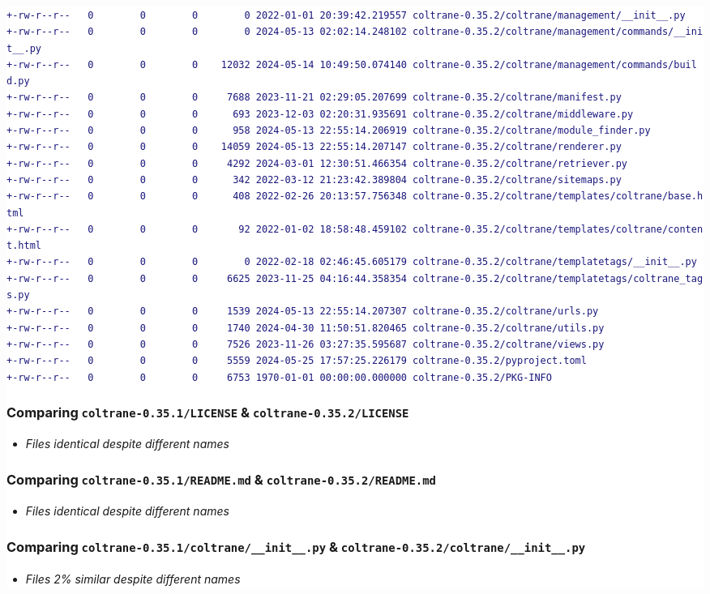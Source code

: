```diff
+-rw-r--r--   0        0        0        0 2022-01-01 20:39:42.219557 coltrane-0.35.2/coltrane/management/__init__.py
+-rw-r--r--   0        0        0        0 2024-05-13 02:02:14.248102 coltrane-0.35.2/coltrane/management/commands/__init__.py
+-rw-r--r--   0        0        0    12032 2024-05-14 10:49:50.074140 coltrane-0.35.2/coltrane/management/commands/build.py
+-rw-r--r--   0        0        0     7688 2023-11-21 02:29:05.207699 coltrane-0.35.2/coltrane/manifest.py
+-rw-r--r--   0        0        0      693 2023-12-03 02:20:31.935691 coltrane-0.35.2/coltrane/middleware.py
+-rw-r--r--   0        0        0      958 2024-05-13 22:55:14.206919 coltrane-0.35.2/coltrane/module_finder.py
+-rw-r--r--   0        0        0    14059 2024-05-13 22:55:14.207147 coltrane-0.35.2/coltrane/renderer.py
+-rw-r--r--   0        0        0     4292 2024-03-01 12:30:51.466354 coltrane-0.35.2/coltrane/retriever.py
+-rw-r--r--   0        0        0      342 2022-03-12 21:23:42.389804 coltrane-0.35.2/coltrane/sitemaps.py
+-rw-r--r--   0        0        0      408 2022-02-26 20:13:57.756348 coltrane-0.35.2/coltrane/templates/coltrane/base.html
+-rw-r--r--   0        0        0       92 2022-01-02 18:58:48.459102 coltrane-0.35.2/coltrane/templates/coltrane/content.html
+-rw-r--r--   0        0        0        0 2022-02-18 02:46:45.605179 coltrane-0.35.2/coltrane/templatetags/__init__.py
+-rw-r--r--   0        0        0     6625 2023-11-25 04:16:44.358354 coltrane-0.35.2/coltrane/templatetags/coltrane_tags.py
+-rw-r--r--   0        0        0     1539 2024-05-13 22:55:14.207307 coltrane-0.35.2/coltrane/urls.py
+-rw-r--r--   0        0        0     1740 2024-04-30 11:50:51.820465 coltrane-0.35.2/coltrane/utils.py
+-rw-r--r--   0        0        0     7526 2023-11-26 03:27:35.595687 coltrane-0.35.2/coltrane/views.py
+-rw-r--r--   0        0        0     5559 2024-05-25 17:57:25.226179 coltrane-0.35.2/pyproject.toml
+-rw-r--r--   0        0        0     6753 1970-01-01 00:00:00.000000 coltrane-0.35.2/PKG-INFO
```

### Comparing `coltrane-0.35.1/LICENSE` & `coltrane-0.35.2/LICENSE`

 * *Files identical despite different names*

### Comparing `coltrane-0.35.1/README.md` & `coltrane-0.35.2/README.md`

 * *Files identical despite different names*

### Comparing `coltrane-0.35.1/coltrane/__init__.py` & `coltrane-0.35.2/coltrane/__init__.py`

 * *Files 2% similar despite different names*
